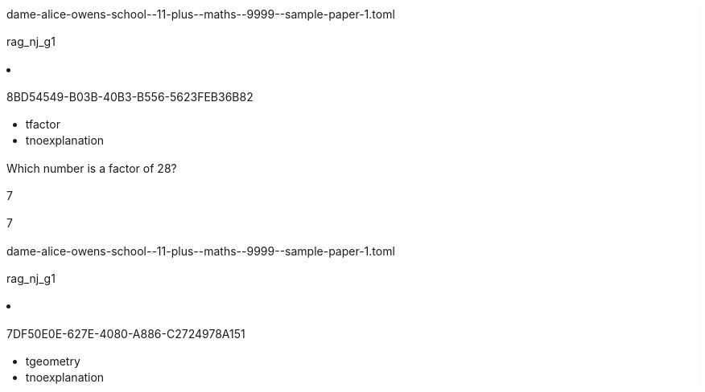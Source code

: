 <div class='papername'>
<p>dame-alice-owens-school--11-plus--maths--9999--sample-paper-1.toml</p>
</div>
<div class='rag'>
<p>rag_nj_g1</p>
</div>
</div>
</li>
<li>
<div class='question_envelope rag_nj_g1 question'>
<div class='uuid'>
<p>8BD54549-B03B-40B3-B556-5623FEB36B82</p>
</div>
<div class='topics'>
<ul>
<li>
tfactor
</li>
<li>
tnoexplanation
</li>
</ul>
</div>
<div class='question question'>

Which number is a factor of $28$?

</div>
<div class='workings'>
<div class='working'>

$7$

</div>
</div>
<div class='answers'>
<div class='answer'>

$7$

</div>
</div>

<div class='papername'>
<p>dame-alice-owens-school--11-plus--maths--9999--sample-paper-1.toml</p>
</div>
<div class='rag'>
<p>rag_nj_g1</p>
</div>
</div>
</li>
<li>
<div class='question_envelope rag_nj_g1 question'>
<div class='uuid'>
<p>7DF50E0E-627E-4080-A886-C2724978A151</p>
</div>
<div class='topics'>
<ul>
<li>
tgeometry
</li>
<li>
tnoexplanation
</li>
</ul>
</div>
<div class='question question'>